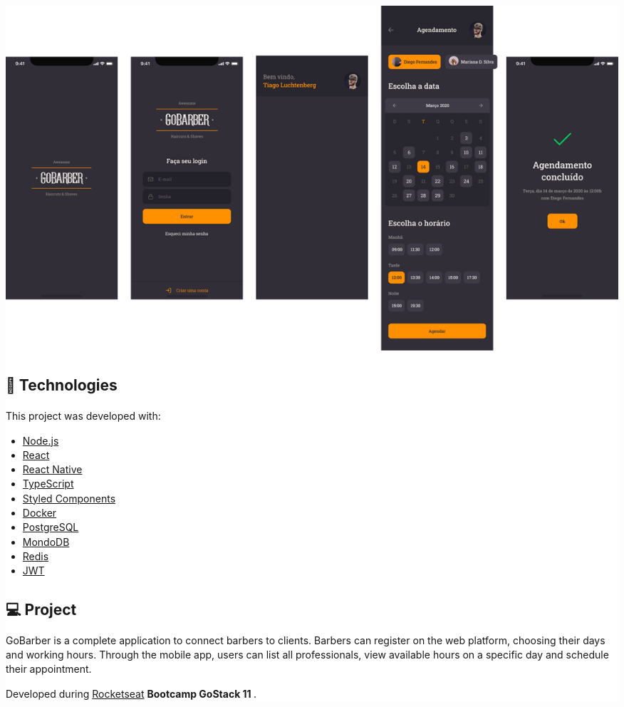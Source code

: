 </p>

<p align="center">
  <img alt="GoBarber" src=".github/mobile.png" width="100%">
</p>

## 🚀 Technologies

This project was developed with:

- [Node.js](https://nodejs.org/en/)
- [React](https://reactjs.org)
- [React Native](https://facebook.github.io/react-native/)
- [TypeScript](https://www.typescriptlang.org/)
- [Styled Components](https://styled-components.com/)
- [Docker](https://www.docker.com/)
- [PostgreSQL](https://www.postgresql.org/)
- [MondoDB](https://www.mongodb.com/)
- [Redis](https://redis.io/)
- [JWT](https://jwt.io/)

## 💻 Project

GoBarber is a complete application to connect barbers to clients. Barbers can register on the web platform, choosing their days and working hours. Through the mobile app, users can list all professionals, view available hours on a specific day and schedule their appointment.

Developed during [Rocketseat](https://rocketseat.com.br/) <strong> Bootcamp GoStack 11 </strong>.